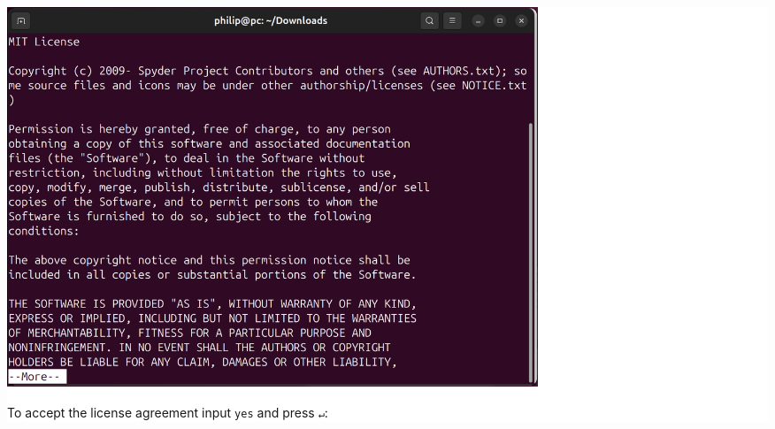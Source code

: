 <img src='./images/img_068.png' alt='img_068' width='600'/>

To accept the license agreement input `yes` and press `↵`:
